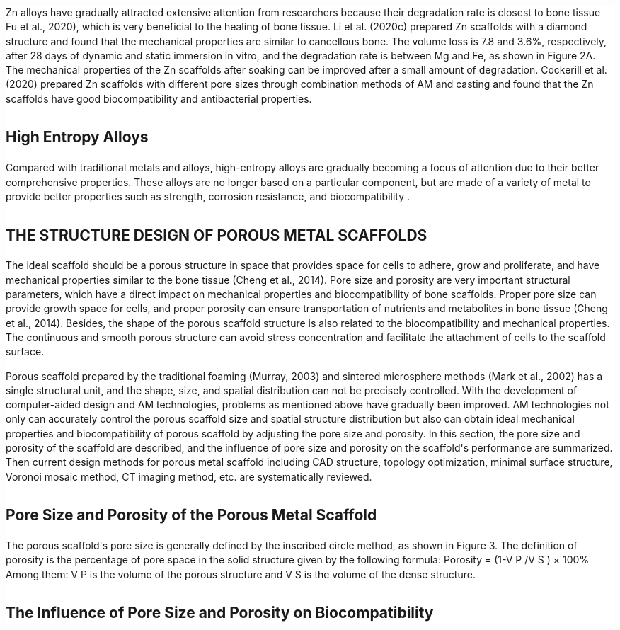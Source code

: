 Zn alloys have gradually attracted extensive attention from researchers because their degradation rate is closest to bone tissue Fu et al., 2020), which is very beneficial to the healing of bone tissue. Li et al. (2020c) prepared Zn scaffolds with a diamond structure and found that the mechanical properties are similar to cancellous bone. The volume loss is 7.8 and 3.6%, respectively, after 28 days of dynamic and static immersion in vitro, and the degradation rate is between Mg and Fe, as shown in Figure 2A. The mechanical properties of the Zn scaffolds after soaking can be improved after a small amount of degradation. Cockerill et al. (2020) prepared Zn scaffolds with different pore sizes through combination methods of AM and casting and found that the Zn scaffolds have good biocompatibility and antibacterial properties.


## High Entropy Alloys

Compared with traditional metals and alloys, high-entropy alloys are gradually becoming a focus of attention due to their better comprehensive properties. These alloys are no longer based on a particular component, but are made of a variety of metal to provide better properties such as strength, corrosion resistance, and biocompatibility .  


## THE STRUCTURE DESIGN OF POROUS METAL SCAFFOLDS

The ideal scaffold should be a porous structure in space that provides space for cells to adhere, grow and proliferate, and have mechanical properties similar to the bone tissue (Cheng et al., 2014). Pore size and porosity are very important structural parameters, which have a direct impact on mechanical properties and biocompatibility of bone scaffolds. Proper pore size can provide growth space for cells, and proper porosity can ensure transportation of nutrients and metabolites in bone tissue (Cheng et al., 2014). Besides, the shape of the porous scaffold structure is also related to the biocompatibility and mechanical properties. The continuous and smooth porous structure can avoid stress concentration and facilitate the attachment of cells to the scaffold surface.

Porous scaffold prepared by the traditional foaming (Murray, 2003) and sintered microsphere methods (Mark et al., 2002) has a single structural unit, and the shape, size, and spatial distribution can not be precisely controlled. With the development of computer-aided design and AM technologies, problems as mentioned above have gradually been improved. AM technologies not only can accurately control the porous scaffold size and spatial structure distribution but also can obtain ideal mechanical properties and biocompatibility of porous scaffold by adjusting the pore size and porosity. In this section, the pore size and porosity of the scaffold are described, and the influence of pore size and porosity on the scaffold's performance are summarized. Then current design methods for porous metal scaffold including CAD structure, topology optimization, minimal surface structure, Voronoi mosaic method, CT imaging method, etc. are systematically reviewed.


## Pore Size and Porosity of the Porous Metal Scaffold

The porous scaffold's pore size is generally defined by the inscribed circle method, as shown in Figure 3. The definition of porosity is the percentage of pore space in the solid structure given by the following formula: Porosity = (1-V P /V S ) × 100% Among them: V P is the volume of the porous structure and V S is the volume of the dense structure. 


## The Influence of Pore Size and Porosity on Biocompatibility
